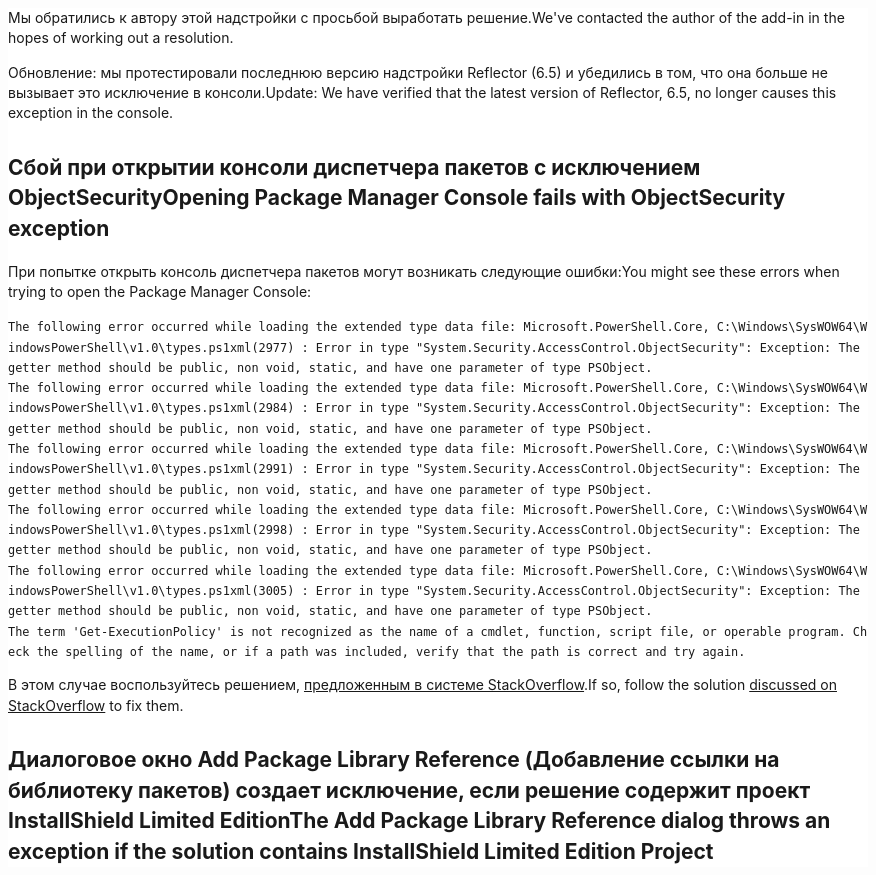 <span data-ttu-id="a16c8-149">Мы обратились к автору этой надстройки с просьбой выработать решение.</span><span class="sxs-lookup"><span data-stu-id="a16c8-149">We've contacted the author of the add-in in the hopes of working out a resolution.</span></span>

<p class="info"><span data-ttu-id="a16c8-150">Обновление: мы протестировали последнюю версию надстройки Reflector (6.5) и убедились в том, что она больше не вызывает это исключение в консоли.</span><span class="sxs-lookup"><span data-stu-id="a16c8-150">Update: We have verified that the latest version of Reflector, 6.5, no longer causes this exception in the console.</span></span></p>

## <a name="opening-package-manager-console-fails-with-objectsecurity-exception"></a><span data-ttu-id="a16c8-151">Сбой при открытии консоли диспетчера пакетов с исключением ObjectSecurity</span><span class="sxs-lookup"><span data-stu-id="a16c8-151">Opening Package Manager Console fails with ObjectSecurity exception</span></span>

<span data-ttu-id="a16c8-152">При попытке открыть консоль диспетчера пакетов могут возникать следующие ошибки:</span><span class="sxs-lookup"><span data-stu-id="a16c8-152">You might see these errors when trying to open the Package Manager Console:</span></span>

    The following error occurred while loading the extended type data file: Microsoft.PowerShell.Core, C:\Windows\SysWOW64\WindowsPowerShell\v1.0\types.ps1xml(2977) : Error in type "System.Security.AccessControl.ObjectSecurity": Exception: The getter method should be public, non void, static, and have one parameter of type PSObject.
    The following error occurred while loading the extended type data file: Microsoft.PowerShell.Core, C:\Windows\SysWOW64\WindowsPowerShell\v1.0\types.ps1xml(2984) : Error in type "System.Security.AccessControl.ObjectSecurity": Exception: The getter method should be public, non void, static, and have one parameter of type PSObject.
    The following error occurred while loading the extended type data file: Microsoft.PowerShell.Core, C:\Windows\SysWOW64\WindowsPowerShell\v1.0\types.ps1xml(2991) : Error in type "System.Security.AccessControl.ObjectSecurity": Exception: The getter method should be public, non void, static, and have one parameter of type PSObject.
    The following error occurred while loading the extended type data file: Microsoft.PowerShell.Core, C:\Windows\SysWOW64\WindowsPowerShell\v1.0\types.ps1xml(2998) : Error in type "System.Security.AccessControl.ObjectSecurity": Exception: The getter method should be public, non void, static, and have one parameter of type PSObject.
    The following error occurred while loading the extended type data file: Microsoft.PowerShell.Core, C:\Windows\SysWOW64\WindowsPowerShell\v1.0\types.ps1xml(3005) : Error in type "System.Security.AccessControl.ObjectSecurity": Exception: The getter method should be public, non void, static, and have one parameter of type PSObject.
    The term 'Get-ExecutionPolicy' is not recognized as the name of a cmdlet, function, script file, or operable program. Check the spelling of the name, or if a path was included, verify that the path is correct and try again.

<span data-ttu-id="a16c8-153">В этом случае воспользуйтесь решением, [предложенным в системе StackOverflow](http://stackoverflow.com/questions/12638289/embedding-powershell-v2-0-in-net-app-on-windows-8-rtm).</span><span class="sxs-lookup"><span data-stu-id="a16c8-153">If so, follow the solution [discussed on StackOverflow](http://stackoverflow.com/questions/12638289/embedding-powershell-v2-0-in-net-app-on-windows-8-rtm) to fix them.</span></span>

## <a name="the-add-package-library-reference-dialog-throws-an-exception-if-the-solution-contains-installshield-limited-edition-project"></a><span data-ttu-id="a16c8-154">Диалоговое окно Add Package Library Reference (Добавление ссылки на библиотеку пакетов) создает исключение, если решение содержит проект InstallShield Limited Edition</span><span class="sxs-lookup"><span data-stu-id="a16c8-154">The Add Package Library Reference dialog throws an exception if the solution contains InstallShield Limited Edition Project</span></span>
